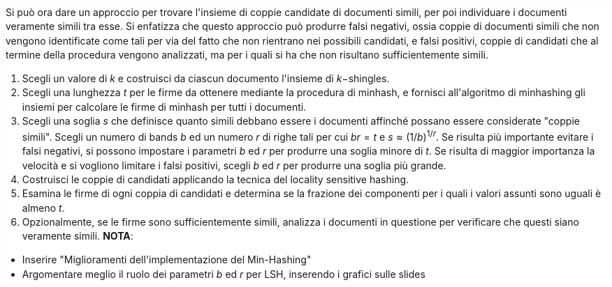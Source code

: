 Si può ora dare un approccio per trovare l'insieme di coppie candidate di documenti simili,  per poi individuare i documenti veramente simili tra esse. Si enfatizza che questo approccio può produrre falsi negativi, ossia coppie di documenti simili che non vengono identificate come tali per via del fatto che non rientrano nei possibili candidati, e falsi positivi, coppie di candidati che al termine della procedura vengono analizzati, ma per i quali si ha che non risultano sufficientemente simili.

1. Scegli un valore di $k$ e costruisci da ciascun documento l'insieme di $k-$shingles.
2. Scegli una lunghezza $t$ per le firme da ottenere mediante la procedura di minhash, e fornisci all'algoritmo di minhashing gli insiemi per calcolare le firme di minhash per tutti i documenti.
3. Scegli una soglia $s$ che definisce quanto simili debbano essere i documenti affinché possano essere considerate "coppie simili". Scegli un numero di bands $b$ ed un numero $r$ di righe tali per cui $br=t$ e $s \approx (1/b)^{1/r}$. Se risulta più importante evitare i falsi negativi, si possono impostare i parametri $b$ ed $r$ per produrre una soglia minore di $t$. Se risulta di maggior importanza la velocità e si vogliono limitare i falsi positivi, scegli $b$ ed $r$ per produrre una soglia più grande.
4. Costruisci le coppie di candidati applicando la tecnica del locality sensitive hashing.
5. Esamina le firme di ogni coppia di candidati e determina se la frazione dei componenti per i quali i valori assunti sono uguali è almeno $t$.
6. Opzionalmente, se le firme sono sufficientemente simili, analizza i documenti in questione per verificare che questi siano veramente simili.
**NOTA**: 
- Inserire "Miglioramenti dell'implementazione del Min-Hashing"
- Argomentare meglio il ruolo dei parametri $b$ ed $r$ per LSH, inserendo i grafici sulle slides